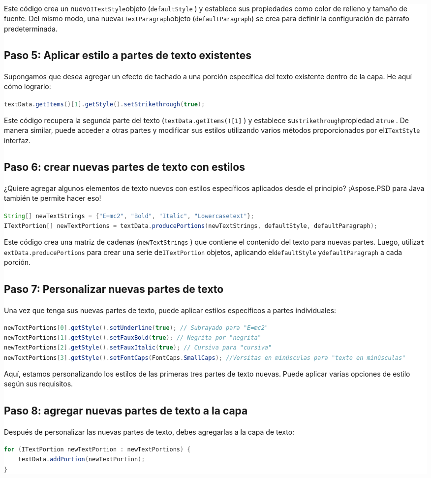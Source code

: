  Este código crea un nuevo`ITextStyle`objeto (`defaultStyle` ) y establece sus propiedades como color de relleno y tamaño de fuente. Del mismo modo, una nueva`ITextParagraph`objeto (`defaultParagraph`) se crea para definir la configuración de párrafo predeterminada.

## Paso 5: Aplicar estilo a partes de texto existentes

Supongamos que desea agregar un efecto de tachado a una porción específica del texto existente dentro de la capa. He aquí cómo lograrlo:

```java
textData.getItems()[1].getStyle().setStrikethrough(true);
```

Este código recupera la segunda parte del texto (`textData.getItems()[1]` ) y establece su`strikethrough`propiedad a`true` . De manera similar, puede acceder a otras partes y modificar sus estilos utilizando varios métodos proporcionados por el`ITextStyle` interfaz.

## Paso 6: crear nuevas partes de texto con estilos

¿Quiere agregar algunos elementos de texto nuevos con estilos específicos aplicados desde el principio? ¡Aspose.PSD para Java también te permite hacer eso!

```java
String[] newTextStrings = {"E=mc2", "Bold", "Italic", "Lowercasetext"};
ITextPortion[] newTextPortions = textData.producePortions(newTextStrings, defaultStyle, defaultParagraph);
```

Este código crea una matriz de cadenas (`newTextStrings` ) que contiene el contenido del texto para nuevas partes. Luego, utiliza`textData.producePortions` para crear una serie de`ITextPortion` objetos, aplicando el`defaultStyle` y`defaultParagraph` a cada porción.

## Paso 7: Personalizar nuevas partes de texto

Una vez que tenga sus nuevas partes de texto, puede aplicar estilos específicos a partes individuales:

```java
newTextPortions[0].getStyle().setUnderline(true); // Subrayado para "E=mc2"
newTextPortions[1].getStyle().setFauxBold(true); // Negrita por "negrita"
newTextPortions[2].getStyle().setFauxItalic(true); // Cursiva para "cursiva"
newTextPortions[3].getStyle().setFontCaps(FontCaps.SmallCaps); //Versitas en minúsculas para "texto en minúsculas"
```

Aquí, estamos personalizando los estilos de las primeras tres partes de texto nuevas. Puede aplicar varias opciones de estilo según sus requisitos.

## Paso 8: agregar nuevas partes de texto a la capa

Después de personalizar las nuevas partes de texto, debes agregarlas a la capa de texto:

```java
for (ITextPortion newTextPortion : newTextPortions) {
    textData.addPortion(newTextPortion);
}
```
